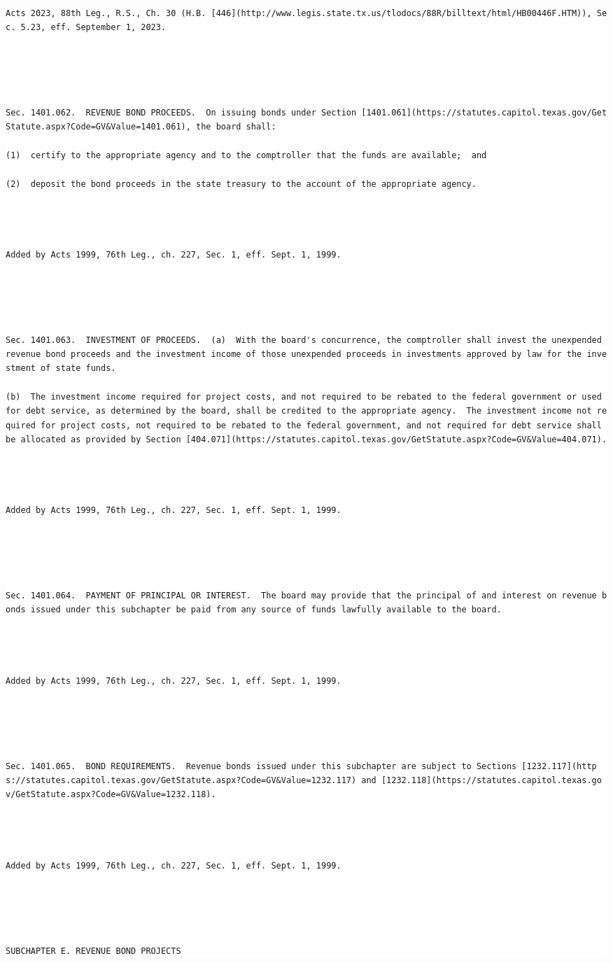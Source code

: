     Acts 2023, 88th Leg., R.S., Ch. 30 (H.B. [446](http://www.legis.state.tx.us/tlodocs/88R/billtext/html/HB00446F.HTM)), Sec. 5.23, eff. September 1, 2023.
    
    
    
    
    
    Sec. 1401.062.  REVENUE BOND PROCEEDS.  On issuing bonds under Section [1401.061](https://statutes.capitol.texas.gov/GetStatute.aspx?Code=GV&Value=1401.061), the board shall:
    
    (1)  certify to the appropriate agency and to the comptroller that the funds are available;  and
    
    (2)  deposit the bond proceeds in the state treasury to the account of the appropriate agency.
    
    
    
    
    Added by Acts 1999, 76th Leg., ch. 227, Sec. 1, eff. Sept. 1, 1999.
    
    
    
    
    
    Sec. 1401.063.  INVESTMENT OF PROCEEDS.  (a)  With the board's concurrence, the comptroller shall invest the unexpended revenue bond proceeds and the investment income of those unexpended proceeds in investments approved by law for the investment of state funds.
    
    (b)  The investment income required for project costs, and not required to be rebated to the federal government or used for debt service, as determined by the board, shall be credited to the appropriate agency.  The investment income not required for project costs, not required to be rebated to the federal government, and not required for debt service shall be allocated as provided by Section [404.071](https://statutes.capitol.texas.gov/GetStatute.aspx?Code=GV&Value=404.071).
    
    
    
    
    Added by Acts 1999, 76th Leg., ch. 227, Sec. 1, eff. Sept. 1, 1999.
    
    
    
    
    
    Sec. 1401.064.  PAYMENT OF PRINCIPAL OR INTEREST.  The board may provide that the principal of and interest on revenue bonds issued under this subchapter be paid from any source of funds lawfully available to the board.
    
    
    
    
    Added by Acts 1999, 76th Leg., ch. 227, Sec. 1, eff. Sept. 1, 1999.
    
    
    
    
    
    Sec. 1401.065.  BOND REQUIREMENTS.  Revenue bonds issued under this subchapter are subject to Sections [1232.117](https://statutes.capitol.texas.gov/GetStatute.aspx?Code=GV&Value=1232.117) and [1232.118](https://statutes.capitol.texas.gov/GetStatute.aspx?Code=GV&Value=1232.118).
    
    
    
    
    Added by Acts 1999, 76th Leg., ch. 227, Sec. 1, eff. Sept. 1, 1999.
    
    
    
    
    
    SUBCHAPTER E. REVENUE BOND PROJECTS
    
      
    